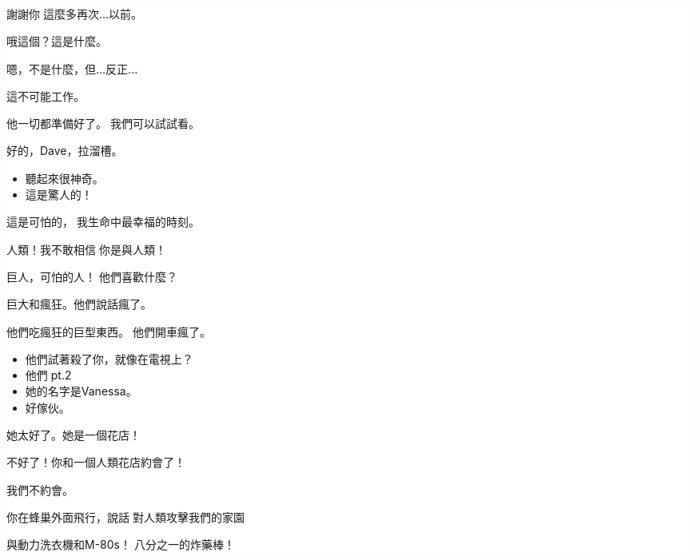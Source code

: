   
謝謝你
這麼多再次...以前。

  
哦這個？這是什麼。

  
嗯，不是什麼，但...反正...

  
這不可能工作。

  
他一切都準備好了。
我們可以試試看。

  
好的，Dave，拉溜槽。

  
- 聽起來很神奇。
- 這是驚人的！

  
這是可怕的，
我生命中最幸福的時刻。

  
人類！我不敢相信
你是與人類！

  
巨人，可怕的人！
他們喜歡什麼？

  
巨大和瘋狂。他們說話瘋了。

  
他們吃瘋狂的巨型東西。
他們開車瘋了。

  
- 他們試著殺了你，就像在電視上？
- 他們
pt.2
- 她的名字是Vanessa。
- 好傢伙。

  
她太好了。她是一個花店！

  
不好了！你和一個人類花店約會了！

  
我們不約會。

  
你在蜂巢外面飛行，說話
對人類攻擊我們的家園

  
與動力洗衣機和M-80s！
八分之一的炸藥棒！
